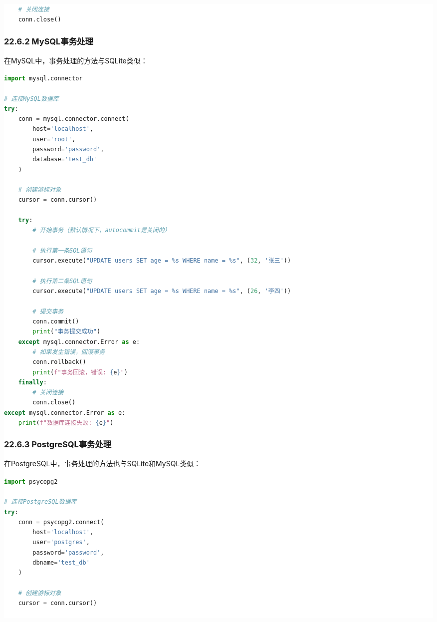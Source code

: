 ```python
    # 关闭连接
    conn.close()
```

### 22.6.2 MySQL事务处理

在MySQL中，事务处理的方法与SQLite类似：

```python
import mysql.connector

# 连接MySQL数据库
try:
    conn = mysql.connector.connect(
        host='localhost',
        user='root',
        password='password',
        database='test_db'
    )
    
    # 创建游标对象
    cursor = conn.cursor()
    
    try:
        # 开始事务（默认情况下，autocommit是关闭的）
        
        # 执行第一条SQL语句
        cursor.execute("UPDATE users SET age = %s WHERE name = %s", (32, '张三'))
        
        # 执行第二条SQL语句
        cursor.execute("UPDATE users SET age = %s WHERE name = %s", (26, '李四'))
        
        # 提交事务
        conn.commit()
        print("事务提交成功")
    except mysql.connector.Error as e:
        # 如果发生错误，回滚事务
        conn.rollback()
        print(f"事务回滚，错误: {e}")
    finally:
        # 关闭连接
        conn.close()
except mysql.connector.Error as e:
    print(f"数据库连接失败: {e}")
```

### 22.6.3 PostgreSQL事务处理

在PostgreSQL中，事务处理的方法也与SQLite和MySQL类似：

```python
import psycopg2

# 连接PostgreSQL数据库
try:
    conn = psycopg2.connect(
        host='localhost',
        user='postgres',
        password='password',
        dbname='test_db'
    )
    
    # 创建游标对象
    cursor = conn.cursor()
    
```